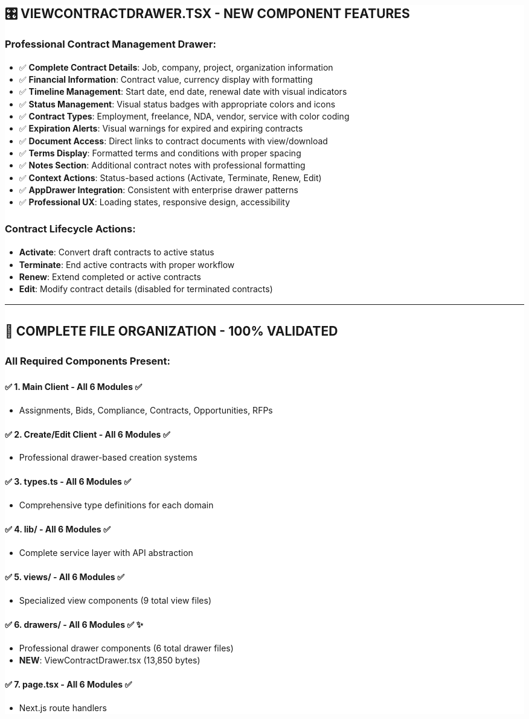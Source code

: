 
## **🎛️ VIEWCONTRACTDRAWER.TSX - NEW COMPONENT FEATURES**

### **Professional Contract Management Drawer:**
- ✅ **Complete Contract Details**: Job, company, project, organization information
- ✅ **Financial Information**: Contract value, currency display with formatting
- ✅ **Timeline Management**: Start date, end date, renewal date with visual indicators
- ✅ **Status Management**: Visual status badges with appropriate colors and icons
- ✅ **Contract Types**: Employment, freelance, NDA, vendor, service with color coding
- ✅ **Expiration Alerts**: Visual warnings for expired and expiring contracts
- ✅ **Document Access**: Direct links to contract documents with view/download
- ✅ **Terms Display**: Formatted terms and conditions with proper spacing
- ✅ **Notes Section**: Additional contract notes with professional formatting
- ✅ **Context Actions**: Status-based actions (Activate, Terminate, Renew, Edit)
- ✅ **AppDrawer Integration**: Consistent with enterprise drawer patterns
- ✅ **Professional UX**: Loading states, responsive design, accessibility

### **Contract Lifecycle Actions:**
- **Activate**: Convert draft contracts to active status
- **Terminate**: End active contracts with proper workflow
- **Renew**: Extend completed or active contracts
- **Edit**: Modify contract details (disabled for terminated contracts)

---

## **📁 COMPLETE FILE ORGANIZATION - 100% VALIDATED**

### **All Required Components Present:**

#### **✅ 1. Main Client - All 6 Modules ✅**
- Assignments, Bids, Compliance, Contracts, Opportunities, RFPs

#### **✅ 2. Create/Edit Client - All 6 Modules ✅**
- Professional drawer-based creation systems

#### **✅ 3. types.ts - All 6 Modules ✅**
- Comprehensive type definitions for each domain

#### **✅ 4. lib/ - All 6 Modules ✅**
- Complete service layer with API abstraction

#### **✅ 5. views/ - All 6 Modules ✅**
- Specialized view components (9 total view files)

#### **✅ 6. drawers/ - All 6 Modules ✅** ✨
- Professional drawer components (6 total drawer files)
- **NEW**: ViewContractDrawer.tsx (13,850 bytes)

#### **✅ 7. page.tsx - All 6 Modules ✅**
- Next.js route handlers
